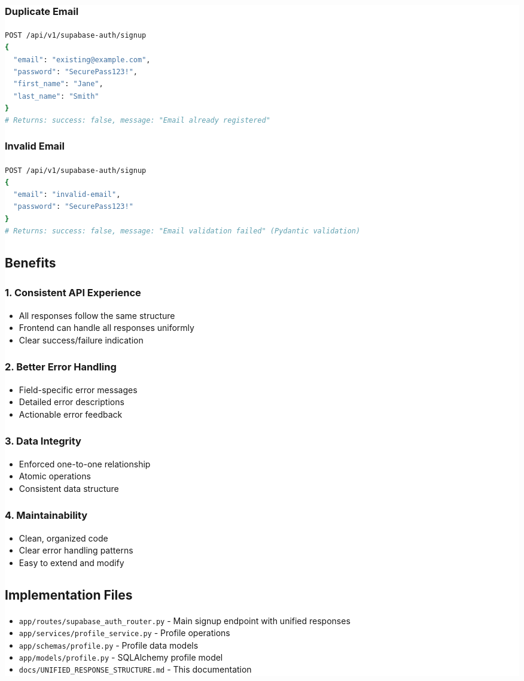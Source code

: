 ### Duplicate Email
```bash
POST /api/v1/supabase-auth/signup
{
  "email": "existing@example.com",
  "password": "SecurePass123!",
  "first_name": "Jane",
  "last_name": "Smith"
}
# Returns: success: false, message: "Email already registered"
```

### Invalid Email
```bash
POST /api/v1/supabase-auth/signup
{
  "email": "invalid-email",
  "password": "SecurePass123!"
}
# Returns: success: false, message: "Email validation failed" (Pydantic validation)
```

## Benefits

### 1. **Consistent API Experience**
- All responses follow the same structure
- Frontend can handle all responses uniformly
- Clear success/failure indication

### 2. **Better Error Handling**
- Field-specific error messages
- Detailed error descriptions
- Actionable error feedback

### 3. **Data Integrity**
- Enforced one-to-one relationship
- Atomic operations
- Consistent data structure

### 4. **Maintainability**
- Clean, organized code
- Clear error handling patterns
- Easy to extend and modify

## Implementation Files

- `app/routes/supabase_auth_router.py` - Main signup endpoint with unified responses
- `app/services/profile_service.py` - Profile operations
- `app/schemas/profile.py` - Profile data models
- `app/models/profile.py` - SQLAlchemy profile model
- `docs/UNIFIED_RESPONSE_STRUCTURE.md` - This documentation
